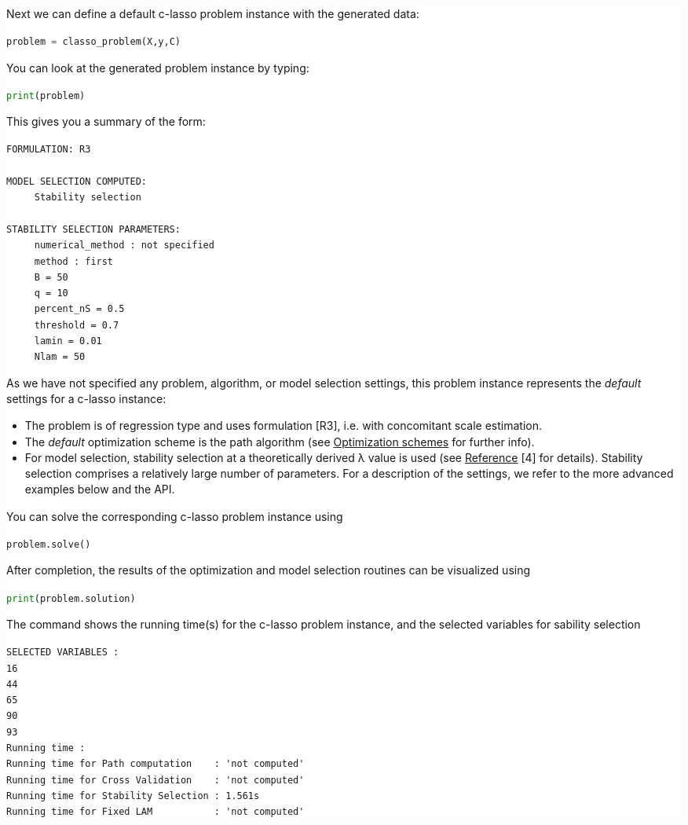 Next we can define a default c-lasso problem instance with the generated data:
```python
problem = classo_problem(X,y,C) 
```
You can look at the generated problem instance by typing:

```python
print(problem)
```

This gives you a summary of the form:

```
FORMULATION: R3
 
MODEL SELECTION COMPUTED:  
     Stability selection
 
STABILITY SELECTION PARAMETERS: 
     numerical_method : not specified
     method : first
     B = 50
     q = 10
     percent_nS = 0.5
     threshold = 0.7
     lamin = 0.01
     Nlam = 50
```
As we have not specified any problem, algorithm, or model selection settings, this problem instance
represents the *default* settings for a c-lasso instance: 
- The problem is of regression type and uses formulation [R3], i.e. with concomitant scale estimation. 
- The *default* optimization scheme is the path algorithm (see [Optimization schemes](#optimization-schemes) for further info). 
- For model selection, stability selection at a theoretically derived &lambda; value is used (see [Reference](#references) [4] for details). Stability selection comprises a relatively large number of parameters. For a description of the settings, we refer to the more advanced examples below and the API.

You can solve the corresponding c-lasso problem instance using

```python
problem.solve()
```

After completion, the results of the optimization and model selection routines 
can be visualized using

```python
print(problem.solution)
```

The command shows the running time(s) for the c-lasso problem instance, and the selected variables for sability selection

```
SELECTED VARIABLES : 
16
44
65
90
93
Running time : 
Running time for Path computation    : 'not computed'
Running time for Cross Validation    : 'not computed'
Running time for Stability Selection : 1.561s
Running time for Fixed LAM           : 'not computed'
```
